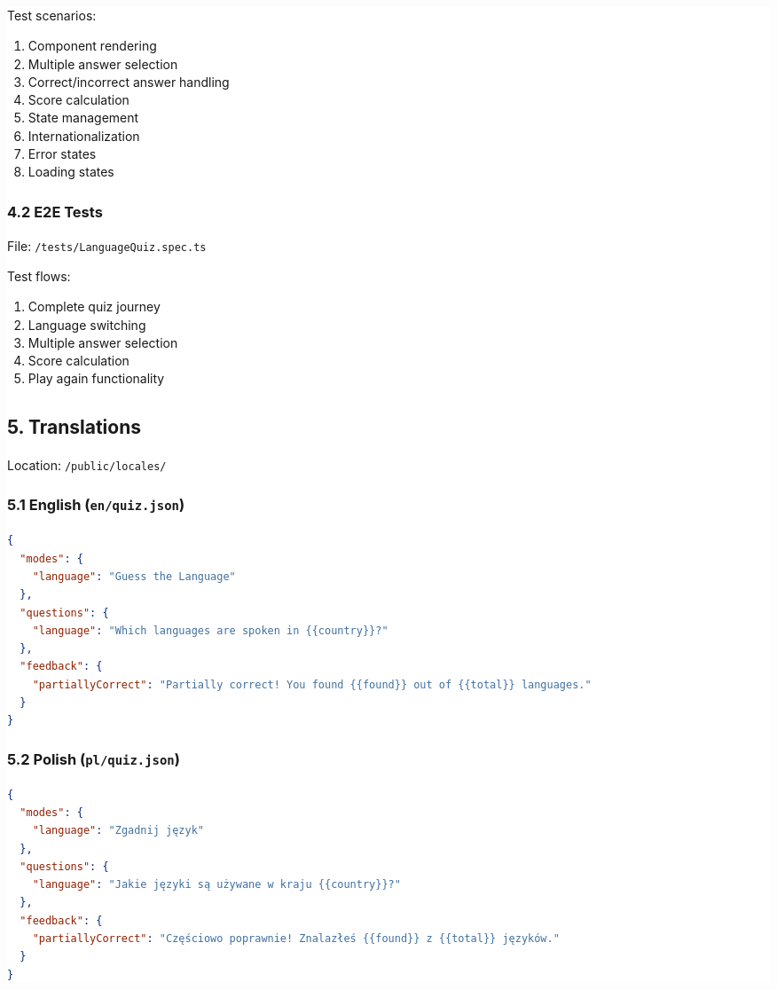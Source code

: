 Test scenarios:
1. Component rendering
2. Multiple answer selection
3. Correct/incorrect answer handling
4. Score calculation
5. State management
6. Internationalization
7. Error states
8. Loading states

### 4.2 E2E Tests
File: `/tests/LanguageQuiz.spec.ts`

Test flows:
1. Complete quiz journey
2. Language switching
3. Multiple answer selection
4. Score calculation
5. Play again functionality

## 5. Translations
Location: `/public/locales/`

### 5.1 English (`en/quiz.json`)
```json
{
  "modes": {
    "language": "Guess the Language"
  },
  "questions": {
    "language": "Which languages are spoken in {{country}}?"
  },
  "feedback": {
    "partiallyCorrect": "Partially correct! You found {{found}} out of {{total}} languages."
  }
}
```

### 5.2 Polish (`pl/quiz.json`)
```json
{
  "modes": {
    "language": "Zgadnij język"
  },
  "questions": {
    "language": "Jakie języki są używane w kraju {{country}}?"
  },
  "feedback": {
    "partiallyCorrect": "Częściowo poprawnie! Znalazłeś {{found}} z {{total}} języków."
  }
}
```

